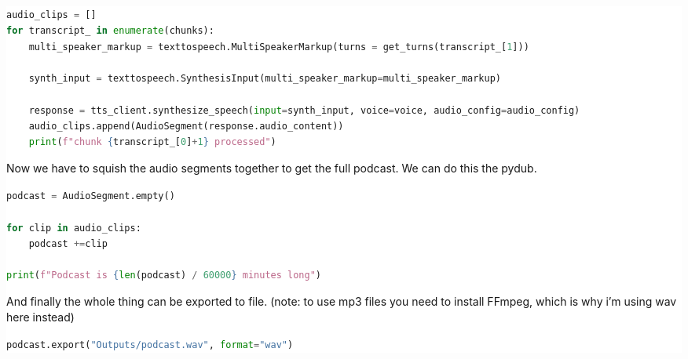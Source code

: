 ```python
audio_clips = []
for transcript_ in enumerate(chunks):
    multi_speaker_markup = texttospeech.MultiSpeakerMarkup(turns = get_turns(transcript_[1]))
    
    synth_input = texttospeech.SynthesisInput(multi_speaker_markup=multi_speaker_markup)
    
    response = tts_client.synthesize_speech(input=synth_input, voice=voice, audio_config=audio_config)
    audio_clips.append(AudioSegment(response.audio_content))
    print(f"chunk {transcript_[0]+1} processed")
```

Now we have to squish the audio segments together to get the full podcast. We can do this the pydub.

```python
podcast = AudioSegment.empty()

for clip in audio_clips:
    podcast +=clip

print(f"Podcast is {len(podcast) / 60000} minutes long")
```

And finally the whole thing can be exported to file. (note: to use mp3 files you need to install FFmpeg, which is why i’m using wav here instead)

```python
podcast.export("Outputs/podcast.wav", format="wav")
```
